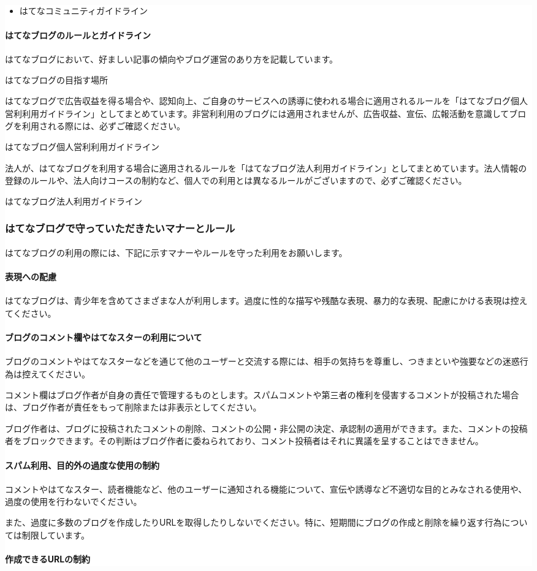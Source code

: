 
* はてなコミュニティガイドライン





#### はてなブログのルールとガイドライン


はてなブログにおいて、好ましい記事の傾向やブログ運営のあり方を記載しています。  

はてなブログの目指す場所

はてなブログで広告収益を得る場合や、認知向上、ご自身のサービスへの誘導に使われる場合に適用されるルールを「はてなブログ個人営利利用ガイドライン」としてまとめています。非営利利用のブログには適用されませんが、広告収益、宣伝、広報活動を意識してブログを利用される際には、必ずご確認ください。  

はてなブログ個人営利利用ガイドライン

法人が、はてなブログを利用する場合に適用されるルールを「はてなブログ法人利用ガイドライン」としてまとめています。法人情報の登録のルールや、法人向けコースの制約など、個人での利用とは異なるルールがございますので、必ずご確認ください。  

はてなブログ法人利用ガイドライン  







### はてなブログで守っていただきたいマナーとルール


はてなブログの利用の際には、下記に示すマナーやルールを守った利用をお願いします。



#### 表現への配慮


はてなブログは、青少年を含めてさまざまな人が利用します。過度に性的な描写や残酷な表現、暴力的な表現、配慮にかける表現は控えてください。




#### ブログのコメント欄やはてなスターの利用について


ブログのコメントやはてなスターなどを通じて他のユーザーと交流する際には、相手の気持ちを尊重し、つきまといや強要などの迷惑行為は控えてください。

コメント欄はブログ作者が自身の責任で管理するものとします。スパムコメントや第三者の権利を侵害するコメントが投稿された場合は、ブログ作者が責任をもって削除または非表示としてください。

ブログ作者は、ブログに投稿されたコメントの削除、コメントの公開・非公開の決定、承認制の適用ができます。また、コメントの投稿者をブロックできます。その判断はブログ作者に委ねられており、コメント投稿者はそれに異議を呈することはできません。




#### スパム利用、目的外の過度な使用の制約


コメントやはてなスター、読者機能など、他のユーザーに通知される機能について、宣伝や誘導など不適切な目的とみなされる使用や、過度の使用を行わないでください。

また、過度に多数のブログを作成したりURLを取得したりしないでください。特に、短期間にブログの作成と削除を繰り返す行為については制限しています。




#### 作成できるURLの制約
